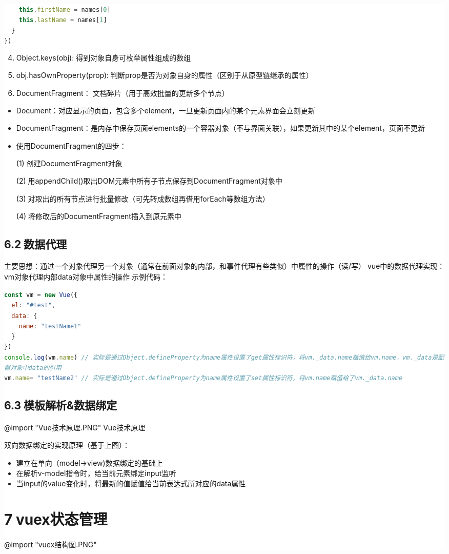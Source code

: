 ```javascript
    this.firstName = names[0]
    this.lastName = names[1]
  }
})
```
4. Object.keys(obj): 得到对象自身可枚举属性组成的数组

5. obj.hasOwnProperty(prop): 判断prop是否为对象自身的属性（区别于从原型链继承的属性）

6. DocumentFragment： 文档碎片（用于高效批量的更新多个节点）
- Document：对应显示的页面，包含多个element，一旦更新页面内的某个元素界面会立刻更新
- DocumentFragment：是内存中保存页面elements的一个容器对象（不与界面关联），如果更新其中的某个element，页面不更新

- 使用DocumentFragment的四步：

  (1) 创建DocumentFragment对象

  (2) 用appendChild()取出DOM元素中所有子节点保存到DocumentFragment对象中

  (3) 对取出的所有节点进行批量修改（可先转成数组再借用forEach等数组方法）

  (4) 将修改后的DocumentFragment插入到原元素中

## 6.2 数据代理
主要思想：通过一个对象代理另一个对象（通常在前面对象的内部，和事件代理有些类似）中属性的操作（读/写）
vue中的数据代理实现：vm对象代理内部data对象中属性的操作
示例代码：
```javascript
const vm = new Vue({
  el: "#test",
  data: {
    name: "testName1"
  }
})
console.log(vm.name) // 实际是通过Object.defineProperty为name属性设置了get属性标识符，将vm._data.name赋值给vm.name，vm._data是配置对象中data的引用
vm.name= "testName2" // 实际是通过Object.defineProperty为name属性设置了set属性标识符，将vm.name赋值给了vm._data.name
```

## 6.3 模板解析&数据绑定
@import "Vue技术原理.PNG"
Vue技术原理

双向数据绑定的实现原理（基于上图）：
- 建立在单向（model->view)数据绑定的基础上
- 在解析v-model指令时，给当前元素绑定input监听
- 当input的value变化时，将最新的值赋值给当前表达式所对应的data属性

# 7 vuex状态管理                                         

@import "vuex结构图.PNG"